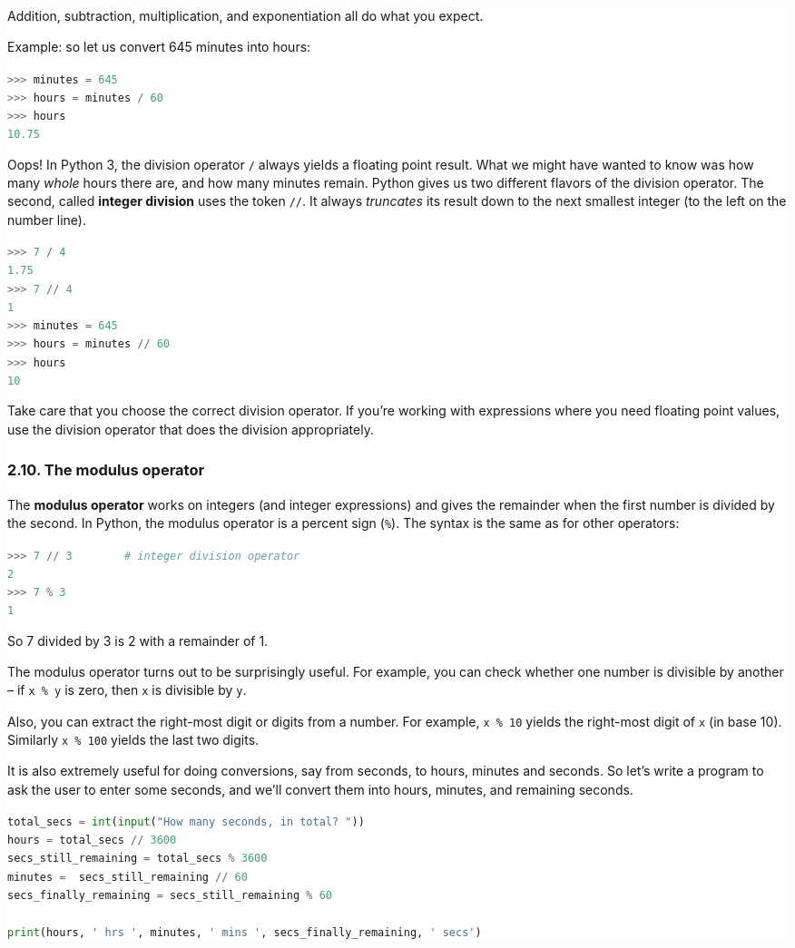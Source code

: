 Addition, subtraction, multiplication, and exponentiation all do what you expect.

Example: so let us convert 645 minutes into hours:

```python
>>> minutes = 645
>>> hours = minutes / 60
>>> hours
10.75
```

Oops! In Python 3, the division operator `/` always yields a floating point result. What we might have wanted to know was how many _whole_ hours there are, and how many minutes remain. Python gives us two different flavors of the division operator. The second, called **integer division** uses the token `//`. It always _truncates_ its result down to the next smallest integer \(to the left on the number line\).

```python
>>> 7 / 4
1.75
>>> 7 // 4
1
>>> minutes = 645
>>> hours = minutes // 60
>>> hours
10
```

Take care that you choose the correct division operator. If you’re working with expressions where you need floating point values, use the division operator that does the division appropriately.

### 2.10. The modulus operator

The **modulus operator** works on integers \(and integer expressions\) and gives the remainder when the first number is divided by the second. In Python, the modulus operator is a percent sign \(`%`\). The syntax is the same as for other operators:

```python
>>> 7 // 3        # integer division operator
2
>>> 7 % 3
1
```

So 7 divided by 3 is 2 with a remainder of 1.

The modulus operator turns out to be surprisingly useful. For example, you can check whether one number is divisible by another – if `x % y` is zero, then `x` is divisible by `y`.

Also, you can extract the right-most digit or digits from a number. For example, `x % 10` yields the right-most digit of `x` \(in base 10\). Similarly `x % 100` yields the last two digits.

It is also extremely useful for doing conversions, say from seconds, to hours, minutes and seconds. So let’s write a program to ask the user to enter some seconds, and we’ll convert them into hours, minutes, and remaining seconds.

```python
total_secs = int(input("How many seconds, in total? "))
hours = total_secs // 3600
secs_still_remaining = total_secs % 3600
minutes =  secs_still_remaining // 60
secs_finally_remaining = secs_still_remaining % 60

print(hours, ' hrs ', minutes, ' mins ', secs_finally_remaining, ' secs')
```
